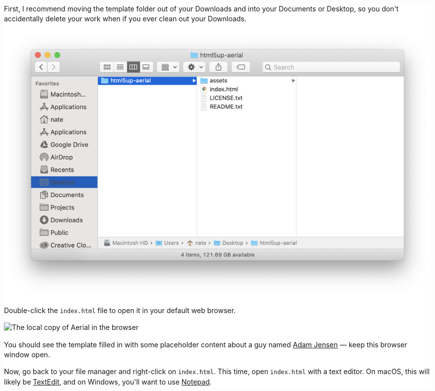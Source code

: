 First, I recommend moving the template folder out of your Downloads and into your Documents or Desktop, so you don't accidentally delete your work when if you ever clean out your Downloads.

![The Aerial folder on my Desktop](./enlight-images/aerial-folder.png)

Double-click the `index.html` file to open it in your default web browser.

![The local copy of Aerial in the browser](./enlight-images/aerial-local.png)

You should see the template filled in with some placeholder content about a guy named [Adam Jensen](<https://en.wikipedia.org/wiki/Adam_Jensen_(Deus_Ex)>) — keep this browser window open.

Now, go back to your file manager and right-click on `index.html`. This time, open `index.html` with a text editor. On macOS, this will likely be [TextEdit](https://en.wikipedia.org/wiki/TextEdit), and on Windows, you'll want to use [Notepad](https://en.wikipedia.org/wiki/Microsoft_Notepad).
